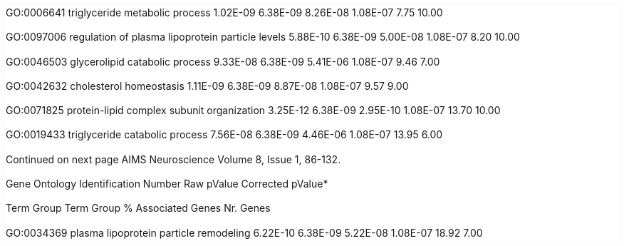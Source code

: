 GO:0006641 
triglyceride metabolic process 
1.02E-09 6.38E-09 8.26E-08 1.08E-07 
7.75 
10.00 

GO:0097006 
regulation of plasma lipoprotein particle levels 
5.88E-10 6.38E-09 5.00E-08 1.08E-07 
8.20 
10.00 

GO:0046503 
glycerolipid catabolic process 
9.33E-08 6.38E-09 5.41E-06 1.08E-07 
9.46 
7.00 

GO:0042632 
cholesterol homeostasis 
1.11E-09 6.38E-09 8.87E-08 1.08E-07 
9.57 
9.00 

GO:0071825 
protein-lipid complex subunit organization 
3.25E-12 6.38E-09 2.95E-10 1.08E-07 
13.70 
10.00 

GO:0019433 
triglyceride catabolic process 
7.56E-08 6.38E-09 4.46E-06 1.08E-07 
13.95 
6.00 

Continued on next page 
AIMS Neuroscience 
Volume 8, Issue 1, 86-132. 

Gene Ontology Identification Number 
Raw pValue 
Corrected pValue* 

Term 
Group 
Term 
Group 
% Associated Genes Nr. Genes 

GO:0034369 
plasma lipoprotein particle remodeling 
6.22E-10 6.38E-09 5.22E-08 1.08E-07 
18.92 
7.00 
